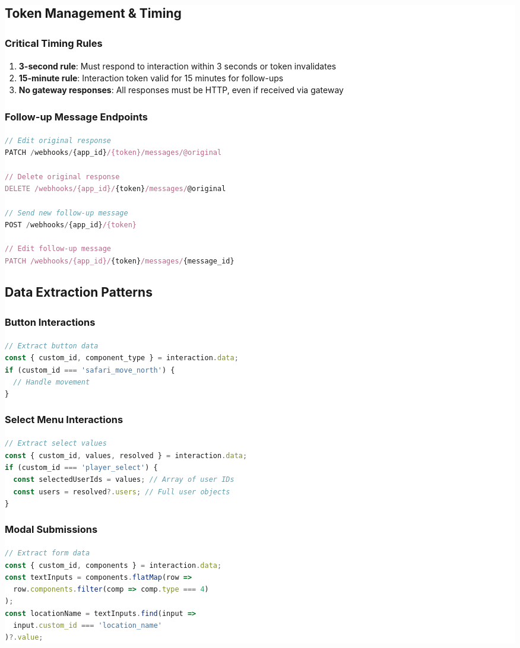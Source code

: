 ## Token Management & Timing

### Critical Timing Rules

1. **3-second rule**: Must respond to interaction within 3 seconds or token invalidates
2. **15-minute rule**: Interaction token valid for 15 minutes for follow-ups
3. **No gateway responses**: All responses must be HTTP, even if received via gateway

### Follow-up Message Endpoints

```javascript
// Edit original response
PATCH /webhooks/{app_id}/{token}/messages/@original

// Delete original response
DELETE /webhooks/{app_id}/{token}/messages/@original

// Send new follow-up message
POST /webhooks/{app_id}/{token}

// Edit follow-up message
PATCH /webhooks/{app_id}/{token}/messages/{message_id}
```

## Data Extraction Patterns

### Button Interactions
```javascript
// Extract button data
const { custom_id, component_type } = interaction.data;
if (custom_id === 'safari_move_north') {
  // Handle movement
}
```

### Select Menu Interactions
```javascript
// Extract select values
const { custom_id, values, resolved } = interaction.data;
if (custom_id === 'player_select') {
  const selectedUserIds = values; // Array of user IDs
  const users = resolved?.users; // Full user objects
}
```

### Modal Submissions
```javascript
// Extract form data
const { custom_id, components } = interaction.data;
const textInputs = components.flatMap(row =>
  row.components.filter(comp => comp.type === 4)
);
const locationName = textInputs.find(input =>
  input.custom_id === 'location_name'
)?.value;
```

